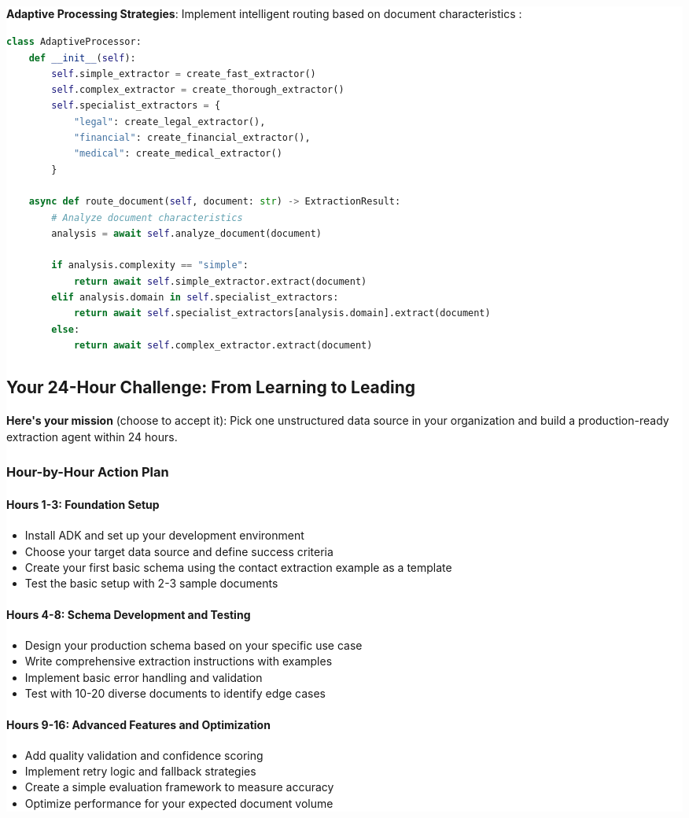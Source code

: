 **Adaptive Processing Strategies**: Implement intelligent routing based on document characteristics :

```python
class AdaptiveProcessor:
    def __init__(self):
        self.simple_extractor = create_fast_extractor()
        self.complex_extractor = create_thorough_extractor()
        self.specialist_extractors = {
            "legal": create_legal_extractor(),
            "financial": create_financial_extractor(),
            "medical": create_medical_extractor()
        }
    
    async def route_document(self, document: str) -> ExtractionResult:
        # Analyze document characteristics
        analysis = await self.analyze_document(document)
        
        if analysis.complexity == "simple":
            return await self.simple_extractor.extract(document)
        elif analysis.domain in self.specialist_extractors:
            return await self.specialist_extractors[analysis.domain].extract(document)
        else:
            return await self.complex_extractor.extract(document)
```


## Your 24-Hour Challenge: From Learning to Leading

**Here's your mission** (choose to accept it): Pick one unstructured data source in your organization and build a production-ready extraction agent within 24 hours.

### Hour-by-Hour Action Plan

#### Hours 1-3: Foundation Setup

- Install ADK and set up your development environment
- Choose your target data source and define success criteria
- Create your first basic schema using the contact extraction example as a template
- Test the basic setup with 2-3 sample documents

#### Hours 4-8: Schema Development and Testing

- Design your production schema based on your specific use case
- Write comprehensive extraction instructions with examples
- Implement basic error handling and validation
- Test with 10-20 diverse documents to identify edge cases

#### Hours 9-16: Advanced Features and Optimization

- Add quality validation and confidence scoring
- Implement retry logic and fallback strategies
- Create a simple evaluation framework to measure accuracy
- Optimize performance for your expected document volume
